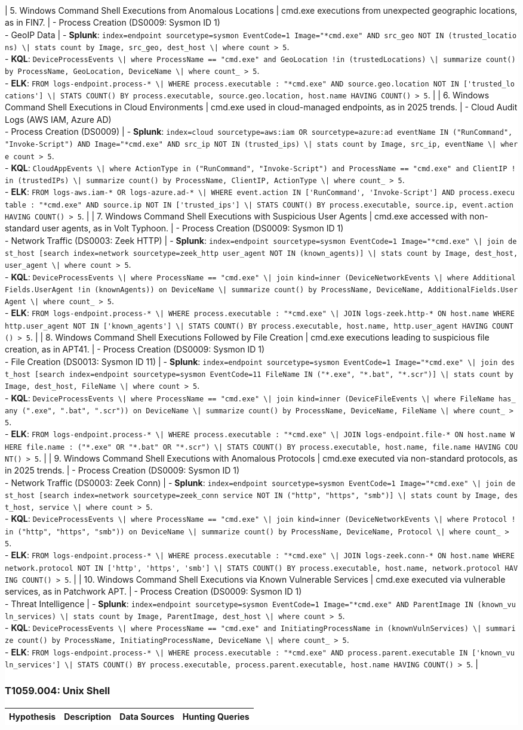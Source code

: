 | 5. Windows Command Shell Executions from Anomalous Locations | cmd.exe executions from unexpected geographic locations, as in FIN7. | - Process Creation (DS0009: Sysmon ID 1)<br>- GeoIP Data | - **Splunk**: `index=endpoint sourcetype=sysmon EventCode=1 Image="*cmd.exe" AND src_geo NOT IN (trusted_locations) \| stats count by Image, src_geo, dest_host \| where count > 5`.<br>- **KQL**: `DeviceProcessEvents \| where ProcessName == "cmd.exe" and GeoLocation !in (trustedLocations) \| summarize count() by ProcessName, GeoLocation, DeviceName \| where count_ > 5`.<br>- **ELK**: `FROM logs-endpoint.process-* \| WHERE process.executable : "*cmd.exe" AND source.geo.location NOT IN ['trusted_locations'] \| STATS COUNT() BY process.executable, source.geo.location, host.name HAVING COUNT() > 5`. |
| 6. Windows Command Shell Executions in Cloud Environments | cmd.exe used in cloud-managed endpoints, as in 2025 trends. | - Cloud Audit Logs (AWS IAM, Azure AD)<br>- Process Creation (DS0009) | - **Splunk**: `index=cloud sourcetype=aws:iam OR sourcetype=azure:ad eventName IN ("RunCommand", "Invoke-Script") AND Image="*cmd.exe" AND src_ip NOT IN (trusted_ips) \| stats count by Image, src_ip, eventName \| where count > 5`.<br>- **KQL**: `CloudAppEvents \| where ActionType in ("RunCommand", "Invoke-Script") and ProcessName == "cmd.exe" and ClientIP !in (trustedIPs) \| summarize count() by ProcessName, ClientIP, ActionType \| where count_ > 5`.<br>- **ELK**: `FROM logs-aws.iam-* OR logs-azure.ad-* \| WHERE event.action IN ['RunCommand', 'Invoke-Script'] AND process.executable : "*cmd.exe" AND source.ip NOT IN ['trusted_ips'] \| STATS COUNT() BY process.executable, source.ip, event.action HAVING COUNT() > 5`. |
| 7. Windows Command Shell Executions with Suspicious User Agents | cmd.exe accessed with non-standard user agents, as in Volt Typhoon. | - Process Creation (DS0009: Sysmon ID 1)<br>- Network Traffic (DS0003: Zeek HTTP) | - **Splunk**: `index=endpoint sourcetype=sysmon EventCode=1 Image="*cmd.exe" \| join dest_host [search index=network sourcetype=zeek_http user_agent NOT IN (known_agents)] \| stats count by Image, dest_host, user_agent \| where count > 5`.<br>- **KQL**: `DeviceProcessEvents \| where ProcessName == "cmd.exe" \| join kind=inner (DeviceNetworkEvents \| where AdditionalFields.UserAgent !in (knownAgents)) on DeviceName \| summarize count() by ProcessName, DeviceName, AdditionalFields.UserAgent \| where count_ > 5`.<br>- **ELK**: `FROM logs-endpoint.process-* \| WHERE process.executable : "*cmd.exe" \| JOIN logs-zeek.http-* ON host.name WHERE http.user_agent NOT IN ['known_agents'] \| STATS COUNT() BY process.executable, host.name, http.user_agent HAVING COUNT() > 5`. |
| 8. Windows Command Shell Executions Followed by File Creation | cmd.exe executions leading to suspicious file creation, as in APT41. | - Process Creation (DS0009: Sysmon ID 1)<br>- File Creation (DS0013: Sysmon ID 11) | - **Splunk**: `index=endpoint sourcetype=sysmon EventCode=1 Image="*cmd.exe" \| join dest_host [search index=endpoint sourcetype=sysmon EventCode=11 FileName IN ("*.exe", "*.bat", "*.scr")] \| stats count by Image, dest_host, FileName \| where count > 5`.<br>- **KQL**: `DeviceProcessEvents \| where ProcessName == "cmd.exe" \| join kind=inner (DeviceFileEvents \| where FileName has_any (".exe", ".bat", ".scr")) on DeviceName \| summarize count() by ProcessName, DeviceName, FileName \| where count_ > 5`.<br>- **ELK**: `FROM logs-endpoint.process-* \| WHERE process.executable : "*cmd.exe" \| JOIN logs-endpoint.file-* ON host.name WHERE file.name : ("*.exe" OR "*.bat" OR "*.scr") \| STATS COUNT() BY process.executable, host.name, file.name HAVING COUNT() > 5`. |
| 9. Windows Command Shell Executions with Anomalous Protocols | cmd.exe executed via non-standard protocols, as in 2025 trends. | - Process Creation (DS0009: Sysmon ID 1)<br>- Network Traffic (DS0003: Zeek Conn) | - **Splunk**: `index=endpoint sourcetype=sysmon EventCode=1 Image="*cmd.exe" \| join dest_host [search index=network sourcetype=zeek_conn service NOT IN ("http", "https", "smb")] \| stats count by Image, dest_host, service \| where count > 5`.<br>- **KQL**: `DeviceProcessEvents \| where ProcessName == "cmd.exe" \| join kind=inner (DeviceNetworkEvents \| where Protocol !in ("http", "https", "smb")) on DeviceName \| summarize count() by ProcessName, DeviceName, Protocol \| where count_ > 5`.<br>- **ELK**: `FROM logs-endpoint.process-* \| WHERE process.executable : "*cmd.exe" \| JOIN logs-zeek.conn-* ON host.name WHERE network.protocol NOT IN ['http', 'https', 'smb'] \| STATS COUNT() BY process.executable, host.name, network.protocol HAVING COUNT() > 5`. |
| 10. Windows Command Shell Executions via Known Vulnerable Services | cmd.exe executed via vulnerable services, as in Patchwork APT. | - Process Creation (DS0009: Sysmon ID 1)<br>- Threat Intelligence | - **Splunk**: `index=endpoint sourcetype=sysmon EventCode=1 Image="*cmd.exe" AND ParentImage IN (known_vuln_services) \| stats count by Image, ParentImage, dest_host \| where count > 5`.<br>- **KQL**: `DeviceProcessEvents \| where ProcessName == "cmd.exe" and InitiatingProcessName in (knownVulnServices) \| summarize count() by ProcessName, InitiatingProcessName, DeviceName \| where count_ > 5`.<br>- **ELK**: `FROM logs-endpoint.process-* \| WHERE process.executable : "*cmd.exe" AND process.parent.executable IN ['known_vuln_services'] \| STATS COUNT() BY process.executable, process.parent.executable, host.name HAVING COUNT() > 5`. |

### T1059.004: Unix Shell

| Hypothesis | Description | Data Sources | Hunting Queries |
|-----------|-------------|--------------|-----------------|